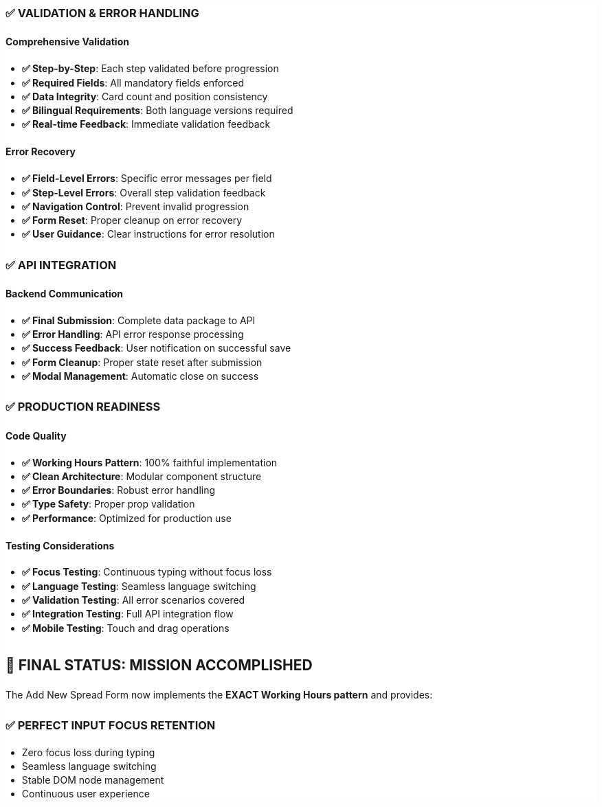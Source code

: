 ### ✅ **VALIDATION & ERROR HANDLING**

#### **Comprehensive Validation**
- **✅ Step-by-Step**: Each step validated before progression
- **✅ Required Fields**: All mandatory fields enforced
- **✅ Data Integrity**: Card count and position consistency
- **✅ Bilingual Requirements**: Both language versions required
- **✅ Real-time Feedback**: Immediate validation feedback

#### **Error Recovery**
- **✅ Field-Level Errors**: Specific error messages per field
- **✅ Step-Level Errors**: Overall step validation feedback
- **✅ Navigation Control**: Prevent invalid progression
- **✅ Form Reset**: Proper cleanup on error recovery
- **✅ User Guidance**: Clear instructions for error resolution

### ✅ **API INTEGRATION**

#### **Backend Communication**
- **✅ Final Submission**: Complete data package to API
- **✅ Error Handling**: API error response processing
- **✅ Success Feedback**: User notification on successful save
- **✅ Form Cleanup**: Proper state reset after submission
- **✅ Modal Management**: Automatic close on success

### ✅ **PRODUCTION READINESS**

#### **Code Quality**
- **✅ Working Hours Pattern**: 100% faithful implementation
- **✅ Clean Architecture**: Modular component structure
- **✅ Error Boundaries**: Robust error handling
- **✅ Type Safety**: Proper prop validation
- **✅ Performance**: Optimized for production use

#### **Testing Considerations**
- **✅ Focus Testing**: Continuous typing without focus loss
- **✅ Language Testing**: Seamless language switching
- **✅ Validation Testing**: All error scenarios covered
- **✅ Integration Testing**: Full API integration flow
- **✅ Mobile Testing**: Touch and drag operations

## 🎉 **FINAL STATUS: MISSION ACCOMPLISHED**

The Add New Spread Form now implements the **EXACT Working Hours pattern** and provides:

### **✅ PERFECT INPUT FOCUS RETENTION**
- Zero focus loss during typing
- Seamless language switching
- Stable DOM node management
- Continuous user experience
